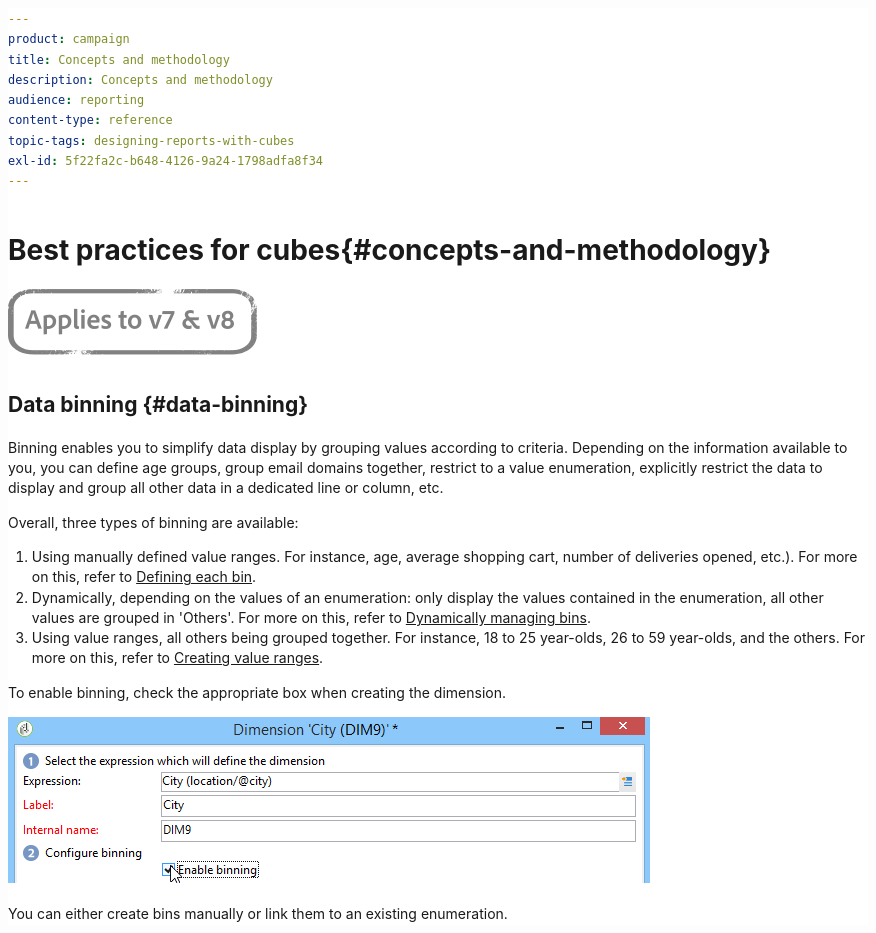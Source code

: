 ```yaml
---
product: campaign
title: Concepts and methodology
description: Concepts and methodology
audience: reporting
content-type: reference
topic-tags: designing-reports-with-cubes
exl-id: 5f22fa2c-b648-4126-9a24-1798adfa8f34
---
```

# Best practices for cubes{#concepts-and-methodology}

![](../../assets/common.svg)

## Data binning {#data-binning}

Binning enables you to simplify data display by grouping values according to criteria. Depending on the information available to you, you can define age groups, group email domains together, restrict to a value enumeration, explicitly restrict the data to display and group all other data in a dedicated line or column, etc.

Overall, three types of binning are available:

1. Using manually defined value ranges. For instance, age, average shopping cart, number of deliveries opened, etc.). For more on this, refer to [Defining each bin](#defining-each-bin).
1. Dynamically, depending on the values of an enumeration: only display the values contained in the enumeration, all other values are grouped in 'Others'. For more on this, refer to [Dynamically managing bins](#dynamically-managing-bins).
1. Using value ranges, all others being grouped together. For instance, 18 to 25 year-olds, 26 to 59 year-olds, and the others. For more on this, refer to [Creating value ranges](#creating-value-ranges).

To enable binning, check the appropriate box when creating the dimension.

![](assets/s_advuser_cube_class_00.png)

You can either create bins manually or link them to an existing enumeration.
